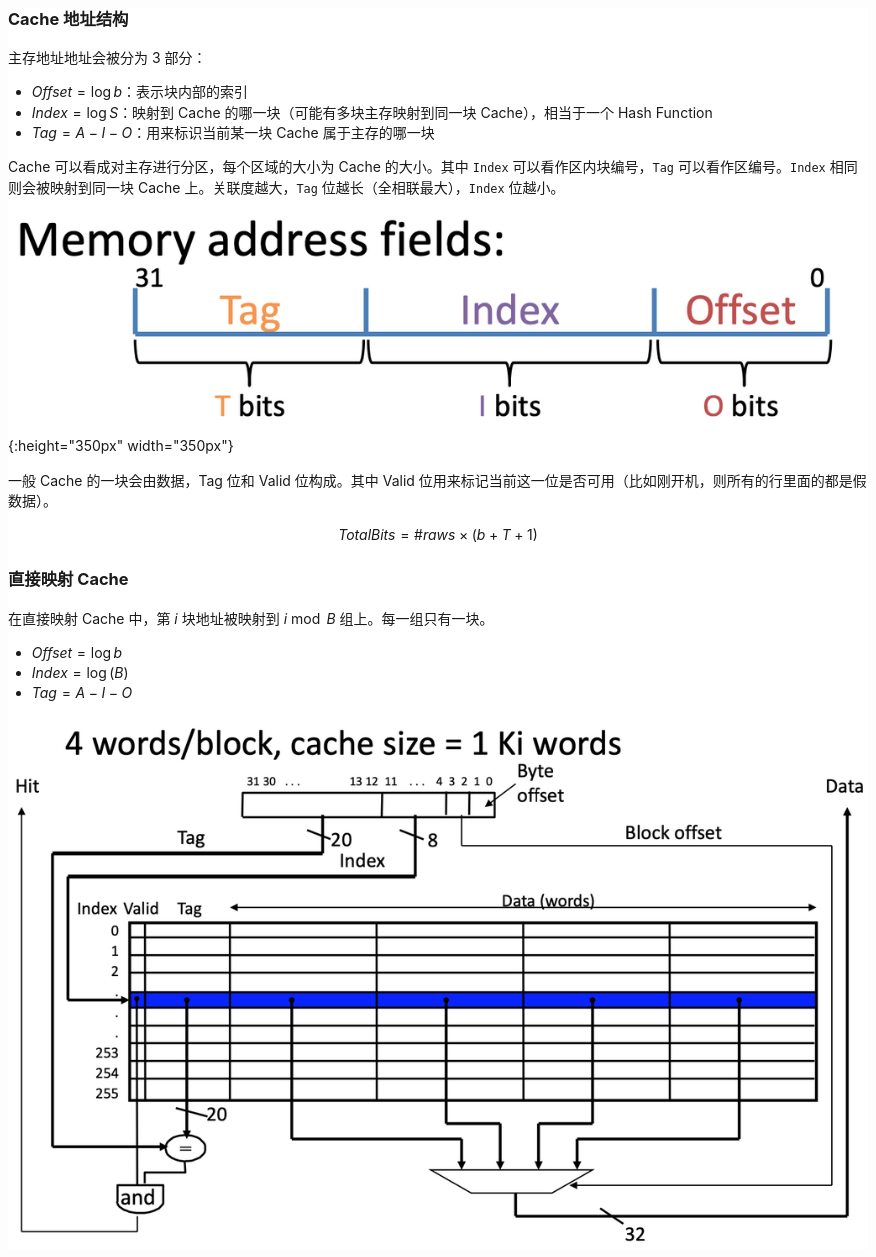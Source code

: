 ### Cache 地址结构

主存地址地址会被分为 3 部分：
- $Offset = \log b$：表示块内部的索引
- $Index = \log S$：映射到 Cache 的哪一块（可能有多块主存映射到同一块 Cache），相当于一个 Hash Function
- $Tag = A - I - O$：用来标识当前某一块 Cache 属于主存的哪一块

Cache 可以看成对主存进行分区，每个区域的大小为 Cache 的大小。其中 `Index` 可以看作区内块编号，`Tag` 可以看作区编号。`Index` 相同则会被映射到同一块 Cache 上。关联度越大，`Tag` 位越长（全相联最大），`Index` 位越小。

![cache-memory-address-field](/img/in-post/post-buaa-co/cache-memory-address-field.png){:height="350px" width="350px"}

一般 Cache 的一块会由数据，Tag 位和 Valid 位构成。其中 Valid 位用来标记当前这一位是否可用（比如刚开机，则所有的行里面的都是假数据）。

$$TotalBits = \#raws \times (b + T + 1)$$

### 直接映射 Cache

在直接映射 Cache 中，第 $i$ 块地址被映射到 $i \bmod B$ 组上。每一组只有一块。
- $Offset = \log b$
- $Index = \log (B)$
- $Tag = A - I - O$

![direct-mapped-cache-internal](/img/in-post/post-buaa-co/direct-mapped-cache-internal.png)
